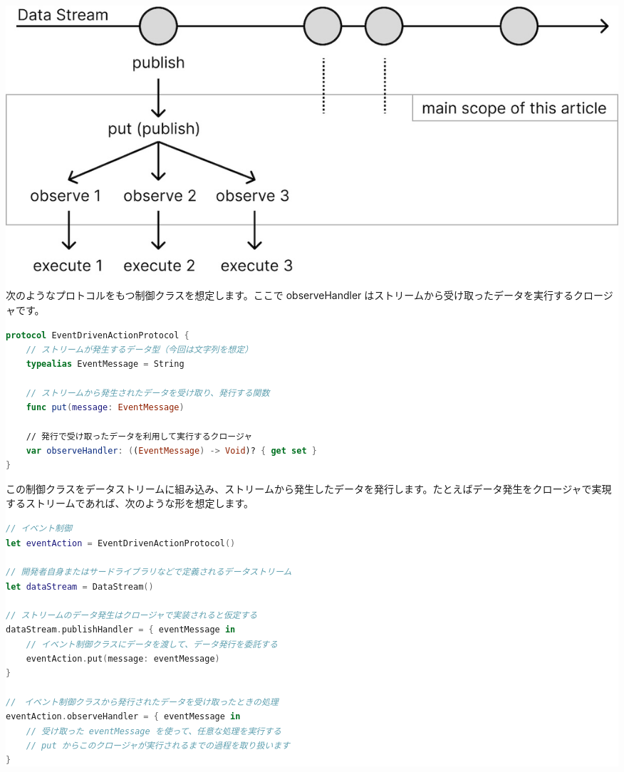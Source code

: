 ![本記事のメインスコープ](./images_emoto/main-scope.jpg "本記事のメインスコープ")

次のようなプロトコルをもつ制御クラスを想定します。ここで observeHandler はストリームから受け取ったデータを実行するクロージャです。

```swift
protocol EventDrivenActionProtocol {
    // ストリームが発生するデータ型（今回は文字列を想定）
    typealias EventMessage = String

    // ストリームから発生されたデータを受け取り、発行する関数
    func put(message: EventMessage)

    // 発行で受け取ったデータを利用して実行するクロージャ
    var observeHandler: ((EventMessage) -> Void)? { get set }
}
```

この制御クラスをデータストリームに組み込み、ストリームから発生したデータを発行します。たとえばデータ発生をクロージャで実現するストリームであれば、次のような形を想定します。

```swift
// イベント制御
let eventAction = EventDrivenActionProtocol()

// 開発者自身またはサードライブラリなどで定義されるデータストリーム
let dataStream = DataStream()

// ストリームのデータ発生はクロージャで実装されると仮定する
dataStream.publishHandler = { eventMessage in
    // イベント制御クラスにデータを渡して、データ発行を委託する
    eventAction.put(message: eventMessage)
}

//　イベント制御クラスから発行されたデータを受け取ったときの処理
eventAction.observeHandler = { eventMessage in
    // 受け取った eventMessage を使って、任意な処理を実行する
    // put からこのクロージャが実行されるまでの過程を取り扱います
}
```
